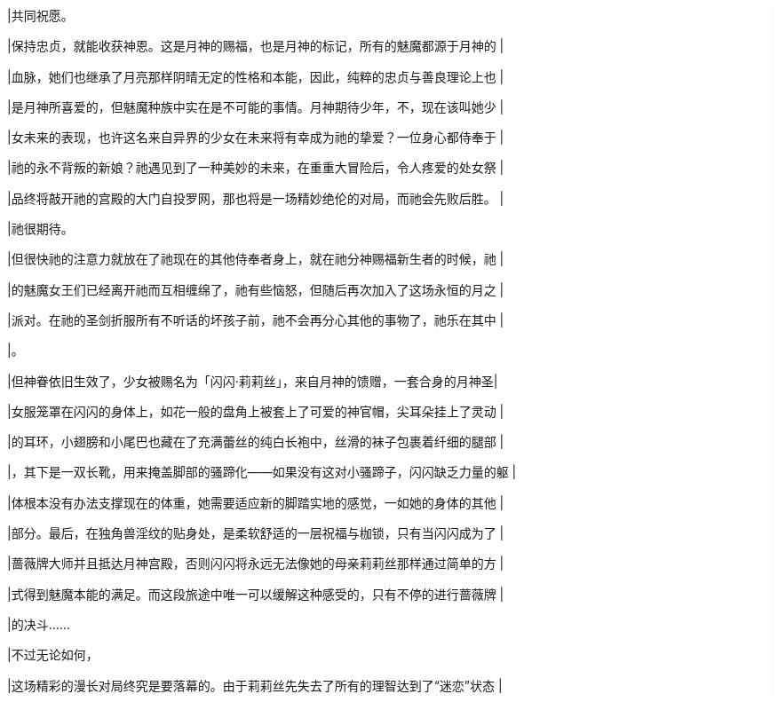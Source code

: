 |共同祝愿。

|保持忠贞，就能收获神恩。这是月神的赐福，也是月神的标记，所有的魅魔都源于月神的 |

|血脉，她们也继承了月亮那样阴晴无定的性格和本能，因此，纯粹的忠贞与善良理论上也 |

|是月神所喜爱的，但魅魔种族中实在是不可能的事情。月神期待少年，不，现在该叫她少 |

|女未来的表现，也许这名来自异界的少女在未来将有幸成为祂的挚爱？一位身心都侍奉于 |

|祂的永不背叛的新娘？祂遇见到了一种美妙的未来，在重重大冒险后，令人疼爱的处女祭 |

|品终将敲开祂的宫殿的大门自投罗网，那也将是一场精妙绝伦的对局，而祂会先败后胜。 |

|祂很期待。

|但很快祂的注意力就放在了祂现在的其他侍奉者身上，就在祂分神赐福新生者的时候，祂 |

|的魅魔女王们已经离开祂而互相缠绵了，祂有些恼怒，但随后再次加入了这场永恒的月之 |

|派对。在祂的圣剑折服所有不听话的坏孩子前，祂不会再分心其他的事物了，祂乐在其中 |

|。

|但神眷依旧生效了，少女被赐名为「闪闪·莉莉丝」，来自月神的馈赠，一套合身的月神圣|

|女服笼罩在闪闪的身体上，如花一般的盘角上被套上了可爱的神官帽，尖耳朵挂上了灵动 |

|的耳环，小翅膀和小尾巴也藏在了充满蕾丝的纯白长袍中，丝滑的袜子包裹着纤细的腿部 |

|，其下是一双长靴，用来掩盖脚部的骚蹄化——如果没有这对小骚蹄子，闪闪缺乏力量的躯 |

|体根本没有办法支撑现在的体重，她需要适应新的脚踏实地的感觉，一如她的身体的其他 |

|部分。最后，在独角兽淫纹的贴身处，是柔软舒适的一层祝福与枷锁，只有当闪闪成为了 |

|蔷薇牌大师并且抵达月神宫殿，否则闪闪将永远无法像她的母亲莉莉丝那样通过简单的方 |

|式得到魅魔本能的满足。而这段旅途中唯一可以缓解这种感受的，只有不停的进行蔷薇牌 |

|的决斗……

|不过无论如何，

|这场精彩的漫长对局终究是要落幕的。由于莉莉丝先失去了所有的理智达到了“迷恋”状态 |
